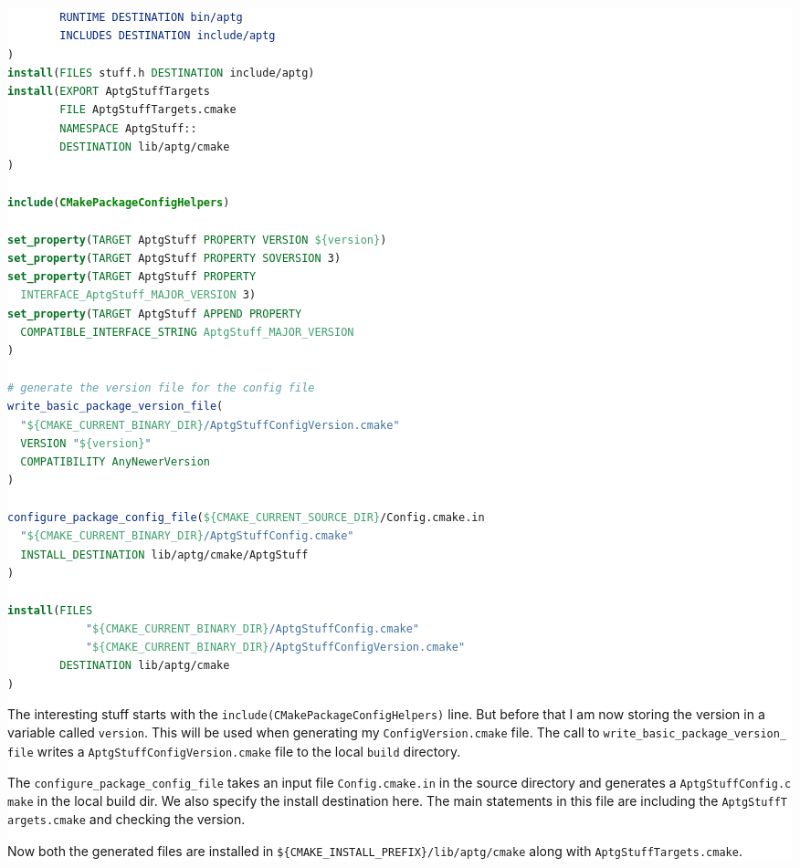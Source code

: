 ```cmake
        RUNTIME DESTINATION bin/aptg
        INCLUDES DESTINATION include/aptg
)
install(FILES stuff.h DESTINATION include/aptg)
install(EXPORT AptgStuffTargets
        FILE AptgStuffTargets.cmake
        NAMESPACE AptgStuff::
        DESTINATION lib/aptg/cmake
)

include(CMakePackageConfigHelpers)

set_property(TARGET AptgStuff PROPERTY VERSION ${version})
set_property(TARGET AptgStuff PROPERTY SOVERSION 3)
set_property(TARGET AptgStuff PROPERTY
  INTERFACE_AptgStuff_MAJOR_VERSION 3)
set_property(TARGET AptgStuff APPEND PROPERTY
  COMPATIBLE_INTERFACE_STRING AptgStuff_MAJOR_VERSION
)

# generate the version file for the config file
write_basic_package_version_file(
  "${CMAKE_CURRENT_BINARY_DIR}/AptgStuffConfigVersion.cmake"
  VERSION "${version}"
  COMPATIBILITY AnyNewerVersion
)

configure_package_config_file(${CMAKE_CURRENT_SOURCE_DIR}/Config.cmake.in
  "${CMAKE_CURRENT_BINARY_DIR}/AptgStuffConfig.cmake"
  INSTALL_DESTINATION lib/aptg/cmake/AptgStuff
)

install(FILES
            "${CMAKE_CURRENT_BINARY_DIR}/AptgStuffConfig.cmake"
            "${CMAKE_CURRENT_BINARY_DIR}/AptgStuffConfigVersion.cmake"
        DESTINATION lib/aptg/cmake
)
```

The interesting stuff starts with the `include(CMakePackageConfigHelpers)` line. But before that I am now storing the version in a variable called `version`. This will be used when generating my `ConfigVersion.cmake` file. The call to `write_basic_package_version_file` writes a `AptgStuffConfigVersion.cmake` file to the local `build` directory. 

The `configure_package_config_file` takes an input file `Config.cmake.in` in the source directory and generates a `AptgStuffConfig.cmake` in the local build dir. We also specify the install destination here. The main statements in this file are including the `AptgStuffTargets.cmake` and checking the version.

Now both the generated files are installed in `${CMAKE_INSTALL_PREFIX}/lib/aptg/cmake` along with `AptgStuffTargets.cmake`. 
